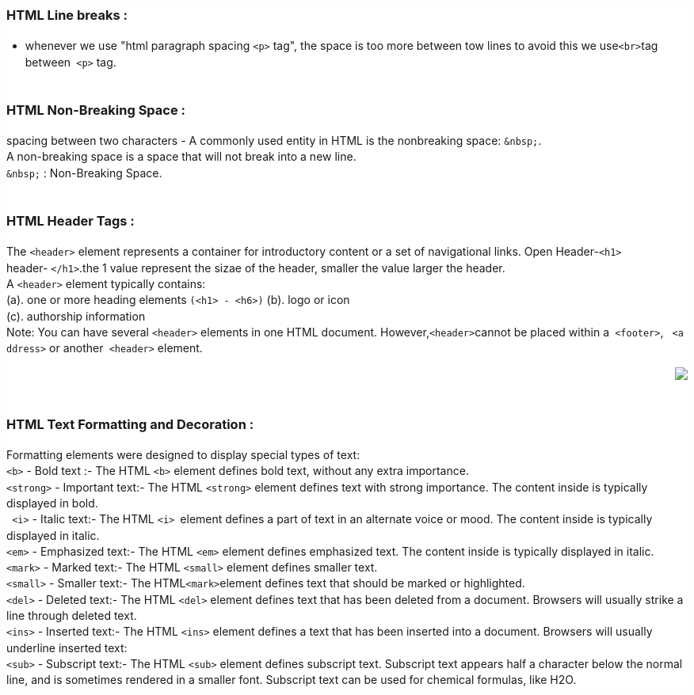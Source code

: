 #



<div id="During"></div>

### HTML Line breaks :
* whenever we use "html paragraph spacing ``` <p> ``` tag", the space is too more between tow lines to avoid this we use``` <br> ```tag between``` <p>``` tag.




#



<div id="During"></div>

### HTML Non-Breaking Space :
spacing between two characters - A commonly used entity in HTML is the nonbreaking space: ``` &nbsp; ```. <br>
A non-breaking space is a space that will not break into a new line. <br>
 ``` &nbsp; ``` : Non-Breaking Space.




#
<!-- ---------------------------------------------------------------------------------------------------------------------- -->


<div id="During"></div>

### HTML Header Tags :
The ```<header>``` element represents a container for introductory content or a set of navigational links. 
  Open Header-```<h1>```  <br> 
  header- ```</h1>```.the 1 value represent the sizae of the header, smaller the value larger the header. <br>
  A ```<header>``` element typically contains: <br>
  (a). one or more heading elements ```(<h1> - <h6>)```
  (b). logo or icon <br>
  (c). authorship information  <br>
  Note: You can have several ```<header>``` elements in one HTML document. However,``` <header> ```cannot be placed within a``` <footer>```, 
       ``` <address>``` or another``` <header>``` element.

<p align="right"><a href="#top"><img src="https://img.shields.io/badge/-Back%20to%20Top-blueviolet?style=for-the-badge" /></a></p>

#
<!-- ---------------------------------------------------------------------------------------------------------------------- -->


<div id="During"></div>

### HTML Text Formatting and Decoration :
Formatting elements were designed to display special types of text: <br>
  ```<b>``` - Bold text :- The HTML ```<b>``` element defines bold text, without any extra importance. <br>
  ```<strong>``` - Important text:- The HTML ```<strong>``` element defines text with strong importance. The content inside is typically displayed in bold.<br>
  ``` <i>``` - Italic text:- The HTML ```<i> ```element defines a part of text in an alternate voice or mood. The content inside is typically displayed in italic. <br>
  ```<em>``` - Emphasized text:- The HTML ```<em>``` element defines emphasized text. The content inside is typically displayed in italic. <br>
  ```<mark>``` - Marked text:- The HTML ```<small>``` element defines smaller text. <br>
  ```<small>``` - Smaller text:- The HTML``` <mark> ```element defines text that should be marked or highlighted. <br>
  ```<del>``` - Deleted text:- The HTML ```<del>``` element defines text that has been deleted from a document. Browsers will usually strike a line through deleted text. <br>
  ```<ins>``` - Inserted text:- The HTML ```<ins>``` element defines a text that has been inserted into a document. Browsers will usually underline inserted text: <br>
  ```<sub>``` - Subscript text:- The HTML ```<sub>``` element defines subscript text. Subscript text appears half a character below the normal line, and is sometimes rendered in a smaller font. Subscript text can be used for chemical formulas, like H2O. <br>    
 ```